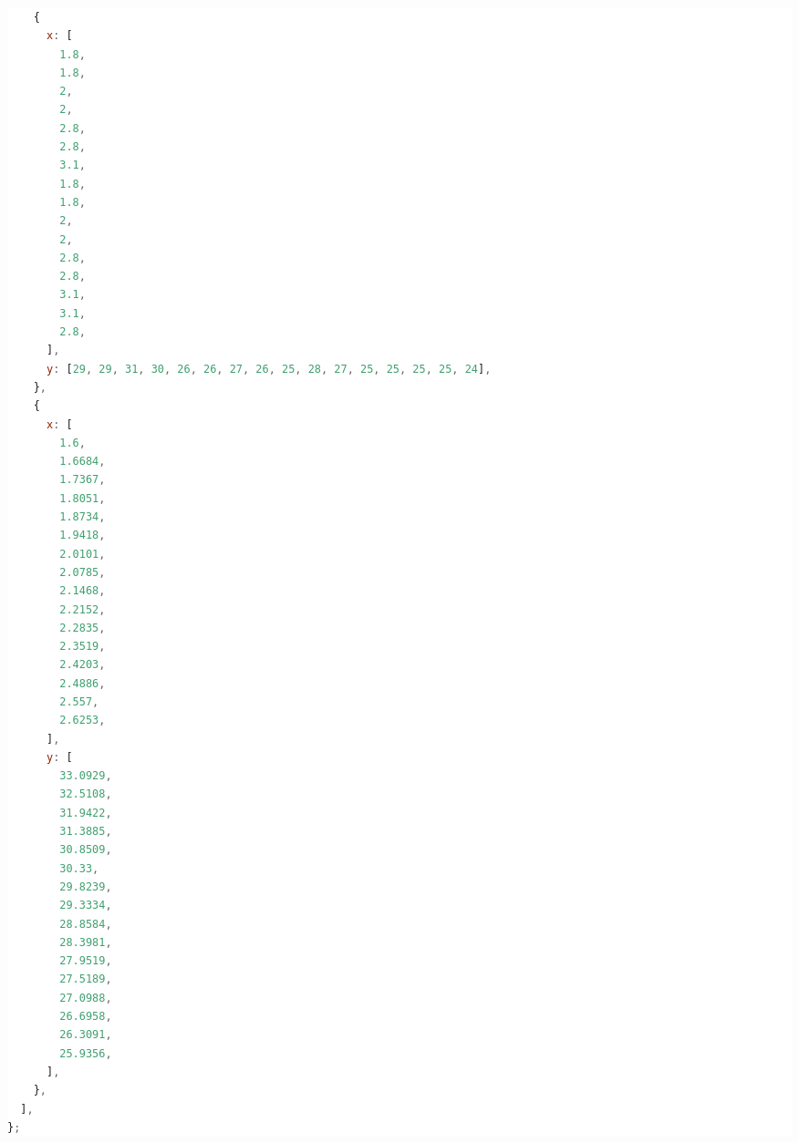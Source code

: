    ```javascript
       {
         x: [
           1.8,
           1.8,
           2,
           2,
           2.8,
           2.8,
           3.1,
           1.8,
           1.8,
           2,
           2,
           2.8,
           2.8,
           3.1,
           3.1,
           2.8,
         ],
         y: [29, 29, 31, 30, 26, 26, 27, 26, 25, 28, 27, 25, 25, 25, 25, 24],
       },
       {
         x: [
           1.6,
           1.6684,
           1.7367,
           1.8051,
           1.8734,
           1.9418,
           2.0101,
           2.0785,
           2.1468,
           2.2152,
           2.2835,
           2.3519,
           2.4203,
           2.4886,
           2.557,
           2.6253,
         ],
         y: [
           33.0929,
           32.5108,
           31.9422,
           31.3885,
           30.8509,
           30.33,
           29.8239,
           29.3334,
           28.8584,
           28.3981,
           27.9519,
           27.5189,
           27.0988,
           26.6958,
           26.3091,
           25.9356,
         ],
       },
     ],
   };
   ```
